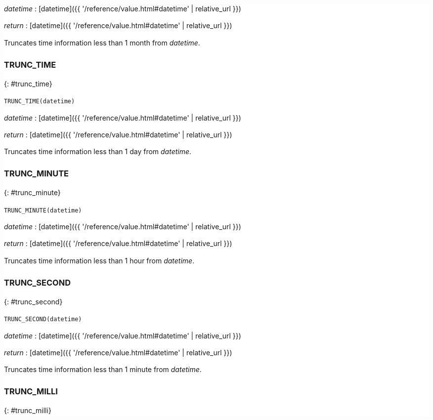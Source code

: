 _datetime_
: [datetime]({{ '/reference/value.html#datetime' | relative_url }})

_return_
: [datetime]({{ '/reference/value.html#datetime' | relative_url }})

Truncates time information less than 1 month from _datetime_.


### TRUNC_TIME
{: #trunc_time}

```
TRUNC_TIME(datetime)
```

_datetime_
: [datetime]({{ '/reference/value.html#datetime' | relative_url }})

_return_
: [datetime]({{ '/reference/value.html#datetime' | relative_url }})

Truncates time information less than 1 day from _datetime_.


### TRUNC_MINUTE
{: #trunc_minute}

```
TRUNC_MINUTE(datetime)
```

_datetime_
: [datetime]({{ '/reference/value.html#datetime' | relative_url }})

_return_
: [datetime]({{ '/reference/value.html#datetime' | relative_url }})

Truncates time information less than 1 hour from _datetime_.


### TRUNC_SECOND
{: #trunc_second}

```
TRUNC_SECOND(datetime)
```

_datetime_
: [datetime]({{ '/reference/value.html#datetime' | relative_url }})

_return_
: [datetime]({{ '/reference/value.html#datetime' | relative_url }})

Truncates time information less than 1 minute from _datetime_.


### TRUNC_MILLI
{: #trunc_milli}
